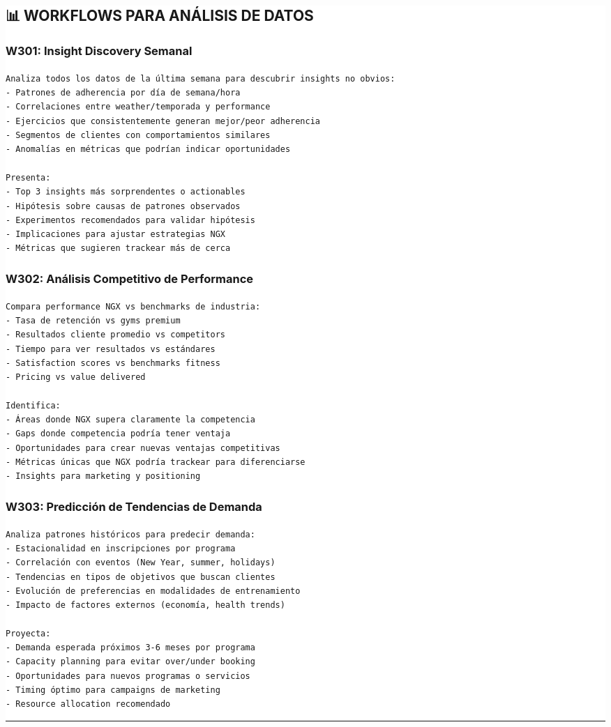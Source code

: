 
## 📊 WORKFLOWS PARA ANÁLISIS DE DATOS

### W301: Insight Discovery Semanal
```
Analiza todos los datos de la última semana para descubrir insights no obvios:
- Patrones de adherencia por día de semana/hora
- Correlaciones entre weather/temporada y performance
- Ejercicios que consistentemente generan mejor/peor adherencia
- Segmentos de clientes con comportamientos similares
- Anomalías en métricas que podrían indicar oportunidades

Presenta:
- Top 3 insights más sorprendentes o actionables
- Hipótesis sobre causas de patrones observados
- Experimentos recomendados para validar hipótesis
- Implicaciones para ajustar estrategias NGX
- Métricas que sugieren trackear más de cerca
```

### W302: Análisis Competitivo de Performance
```
Compara performance NGX vs benchmarks de industria:
- Tasa de retención vs gyms premium
- Resultados cliente promedio vs competitors
- Tiempo para ver resultados vs estándares
- Satisfaction scores vs benchmarks fitness
- Pricing vs value delivered

Identifica:
- Áreas donde NGX supera claramente la competencia
- Gaps donde competencia podría tener ventaja
- Oportunidades para crear nuevas ventajas competitivas
- Métricas únicas que NGX podría trackear para diferenciarse
- Insights para marketing y positioning
```

### W303: Predicción de Tendencias de Demanda
```
Analiza patrones históricos para predecir demanda:
- Estacionalidad en inscripciones por programa
- Correlación con eventos (New Year, summer, holidays)
- Tendencias en tipos de objetivos que buscan clientes
- Evolución de preferencias en modalidades de entrenamiento
- Impacto de factores externos (economía, health trends)

Proyecta:
- Demanda esperada próximos 3-6 meses por programa
- Capacity planning para evitar over/under booking
- Oportunidades para nuevos programas o servicios
- Timing óptimo para campaigns de marketing
- Resource allocation recomendado
```

---
